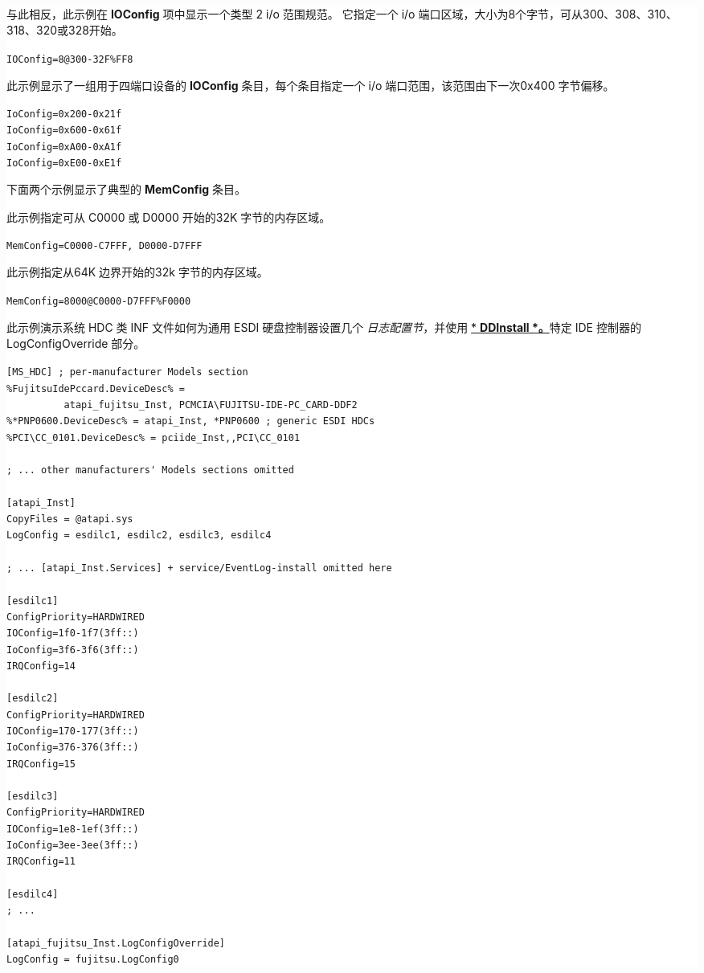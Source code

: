 与此相反，此示例在 **IOConfig** 项中显示一个类型 2 i/o 范围规范。 它指定一个 i/o 端口区域，大小为8个字节，可从300、308、310、318、320或328开始。

```inf
IOConfig=8@300-32F%FF8
```

此示例显示了一组用于四端口设备的 **IOConfig** 条目，每个条目指定一个 i/o 端口范围，该范围由下一次0x400 字节偏移。

```inf
IoConfig=0x200-0x21f
IoConfig=0x600-0x61f
IoConfig=0xA00-0xA1f
IoConfig=0xE00-0xE1f
```

下面两个示例显示了典型的 **MemConfig** 条目。

此示例指定可从 C0000 或 D0000 开始的32K 字节的内存区域。

```inf
MemConfig=C0000-C7FFF, D0000-D7FFF
```

此示例指定从64K 边界开始的32k 字节的内存区域。

```inf
MemConfig=8000@C0000-D7FFF%F0000
```

此示例演示系统 HDC 类 INF 文件如何为通用 ESDI 硬盘控制器设置几个 *日志配置节*，并使用 [ * **DDInstall *。**](inf-ddinstall-logconfigoverride-section.md)特定 IDE 控制器的 LogConfigOverride 部分。

```inf
[MS_HDC] ; per-manufacturer Models section
%FujitsuIdePccard.DeviceDesc% = 
          atapi_fujitsu_Inst, PCMCIA\FUJITSU-IDE-PC_CARD-DDF2
%*PNP0600.DeviceDesc% = atapi_Inst, *PNP0600 ; generic ESDI HDCs
%PCI\CC_0101.DeviceDesc% = pciide_Inst,,PCI\CC_0101

; ... other manufacturers' Models sections omitted

[atapi_Inst]
CopyFiles = @atapi.sys
LogConfig = esdilc1, esdilc2, esdilc3, esdilc4

; ... [atapi_Inst.Services] + service/EventLog-install omitted here

[esdilc1]
ConfigPriority=HARDWIRED
IOConfig=1f0-1f7(3ff::)
IoConfig=3f6-3f6(3ff::)
IRQConfig=14

[esdilc2]
ConfigPriority=HARDWIRED
IOConfig=170-177(3ff::)
IoConfig=376-376(3ff::)
IRQConfig=15

[esdilc3]
ConfigPriority=HARDWIRED
IOConfig=1e8-1ef(3ff::)
IoConfig=3ee-3ee(3ff::)
IRQConfig=11

[esdilc4]
; ...

[atapi_fujitsu_Inst.LogConfigOverride]
LogConfig = fujitsu.LogConfig0
```
